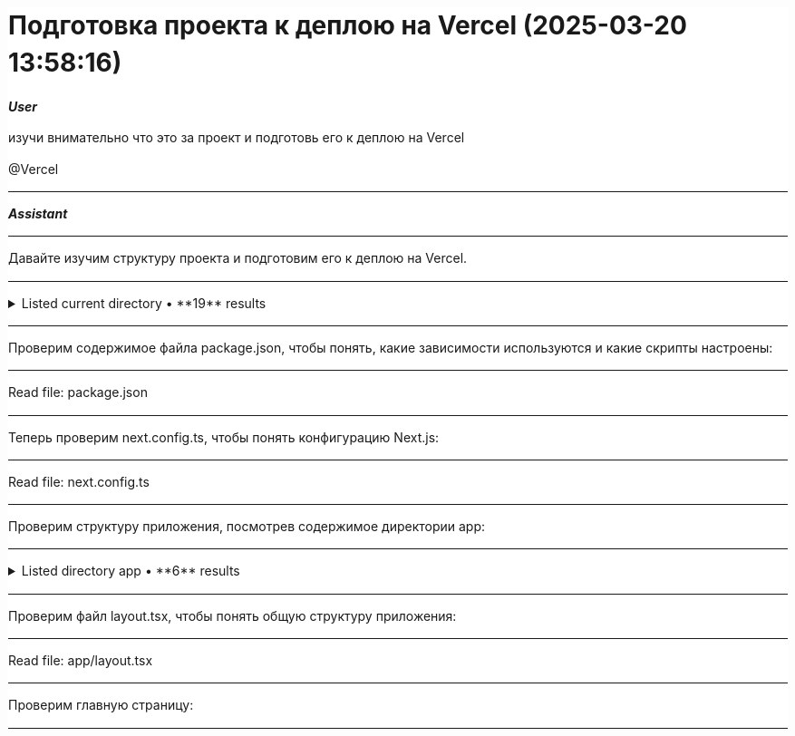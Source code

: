 

# Подготовка проекта к деплою на Vercel (2025-03-20 13:58:16)

_**User**_

изучи внимательно что это за проект и подготовь его к деплою на Vercel

@Vercel 

---

_**Assistant**_



---

Давайте изучим структуру проекта и подготовим его к деплою на Vercel.

---

<details><summary>Listed current directory • **19** results</summary></details>

---

Проверим содержимое файла package.json, чтобы понять, какие зависимости используются и какие скрипты настроены:

---

Read file: package.json

---

Теперь проверим next.config.ts, чтобы понять конфигурацию Next.js:

---

Read file: next.config.ts

---

Проверим структуру приложения, посмотрев содержимое директории app:

---

<details><summary>Listed directory app • **6** results</summary></details>

---

Проверим файл layout.tsx, чтобы понять общую структуру приложения:

---

Read file: app/layout.tsx

---

Проверим главную страницу:

---
